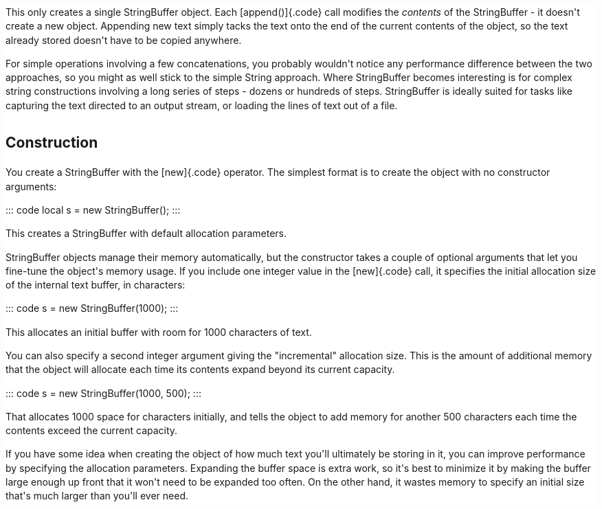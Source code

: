 This only creates a single StringBuffer object. Each [append()]{.code}
call modifies the *contents* of the StringBuffer - it doesn\'t create a
new object. Appending new text simply tacks the text onto the end of the
current contents of the object, so the text already stored doesn\'t have
to be copied anywhere.

For simple operations involving a few concatenations, you probably
wouldn\'t notice any performance difference between the two approaches,
so you might as well stick to the simple String approach. Where
StringBuffer becomes interesting is for complex string constructions
involving a long series of steps - dozens or hundreds of steps.
StringBuffer is ideally suited for tasks like capturing the text
directed to an output stream, or loading the lines of text out of a
file.

## Construction

You create a StringBuffer with the [new]{.code} operator. The simplest
format is to create the object with no constructor arguments:

::: code
    local s = new StringBuffer();
:::

This creates a StringBuffer with default allocation parameters.

StringBuffer objects manage their memory automatically, but the
constructor takes a couple of optional arguments that let you fine-tune
the object\'s memory usage. If you include one integer value in the
[new]{.code} call, it specifies the initial allocation size of the
internal text buffer, in characters:

::: code
    s = new StringBuffer(1000);
:::

This allocates an initial buffer with room for 1000 characters of text.

You can also specify a second integer argument giving the
\"incremental\" allocation size. This is the amount of additional memory
that the object will allocate each time its contents expand beyond its
current capacity.

::: code
    s = new StringBuffer(1000, 500);
:::

That allocates 1000 space for characters initially, and tells the object
to add memory for another 500 characters each time the contents exceed
the current capacity.

If you have some idea when creating the object of how much text you\'ll
ultimately be storing in it, you can improve performance by specifying
the allocation parameters. Expanding the buffer space is extra work, so
it\'s best to minimize it by making the buffer large enough up front
that it won\'t need to be expanded too often. On the other hand, it
wastes memory to specify an initial size that\'s much larger than
you\'ll ever need.
